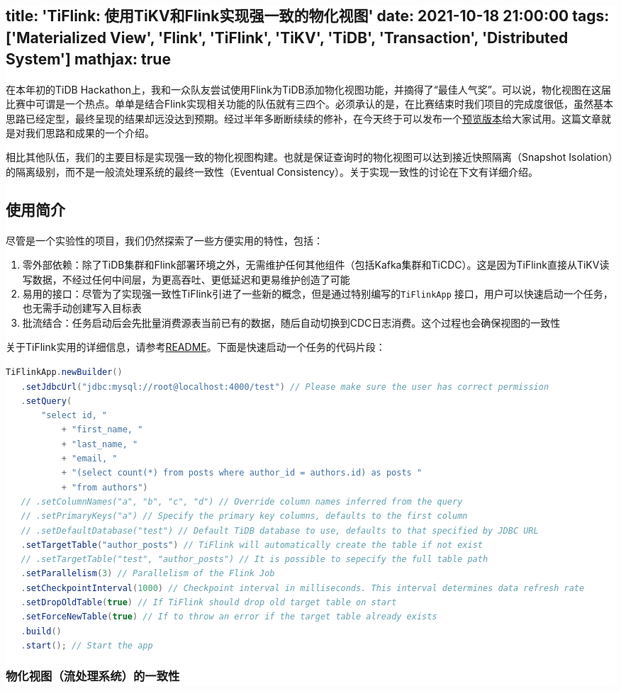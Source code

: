 title: 'TiFlink: 使用TiKV和Flink实现强一致的物化视图'
date: 2021-10-18 21:00:00
tags: ['Materialized View', 'Flink', 'TiFlink', 'TiKV', 'TiDB', 'Transaction', 'Distributed System']
mathjax: true
---

在本年初的TiDB Hackathon上，我和一众队友尝试使用Flink为TiDB添加物化视图功能，并摘得了“最佳人气奖”。可以说，物化视图在这届比赛中可谓是一个热点。单单是结合Flink实现相关功能的队伍就有三四个。必须承认的是，在比赛结束时我们项目的完成度很低，虽然基本思路已经定型，最终呈现的结果却远没达到预期。经过半年多断断续续的修补，在今天终于可以发布一个[预览版本](https://github.com/TiFlink/TiFlink)给大家试用。这篇文章就是对我们思路和成果的一个介绍。



相比其他队伍，我们的主要目标是实现强一致的物化视图构建。也就是保证查询时的物化视图可以达到接近快照隔离（Snapshot Isolation）的隔离级别，而不是一般流处理系统的最终一致性（Eventual Consistency）。关于实现一致性的讨论在下文有详细介绍。

## 使用简介

尽管是一个实验性的项目，我们仍然探索了一些方便实用的特性，包括：

1. 零外部依赖：除了TiDB集群和Flink部署环境之外，无需维护任何其他组件（包括Kafka集群和TiCDC）。这是因为TiFlink直接从TiKV读写数据，不经过任何中间层，为更高吞吐、更低延迟和更易维护创造了可能
2. 易用的接口：尽管为了实现强一致性TiFlink引进了一些新的概念，但是通过特别编写的`TiFlinkApp` 接口，用户可以快速启动一个任务，也无需手动创建写入目标表
3. 批流结合：任务启动后会先批量消费源表当前已有的数据，随后自动切换到CDC日志消费。这个过程也会确保视图的一致性

关于TiFlink实用的详细信息，请参考[README](https://github.com/TiFlink/TiFlink/blob/main/README.md)。下面是快速启动一个任务的代码片段：

```java
TiFlinkApp.newBuilder()
   .setJdbcUrl("jdbc:mysql://root@localhost:4000/test") // Please make sure the user has correct permission
   .setQuery(
       "select id, "
           + "first_name, "
           + "last_name, "
           + "email, "
           + "(select count(*) from posts where author_id = authors.id) as posts "
           + "from authors")
   // .setColumnNames("a", "b", "c", "d") // Override column names inferred from the query
   // .setPrimaryKeys("a") // Specify the primary key columns, defaults to the first column
   // .setDefaultDatabase("test") // Default TiDB database to use, defaults to that specified by JDBC URL
   .setTargetTable("author_posts") // TiFlink will automatically create the table if not exist
   // .setTargetTable("test", "author_posts") // It is possible to sepecify the full table path
   .setParallelism(3) // Parallelism of the Flink Job
   .setCheckpointInterval(1000) // Checkpoint interval in milliseconds. This interval determines data refresh rate
   .setDropOldTable(true) // If TiFlink should drop old target table on start
   .setForceNewTable(true) // If to throw an error if the target table already exists
   .build()
   .start(); // Start the app
```

### 物化视图（流处理系统）的一致性
